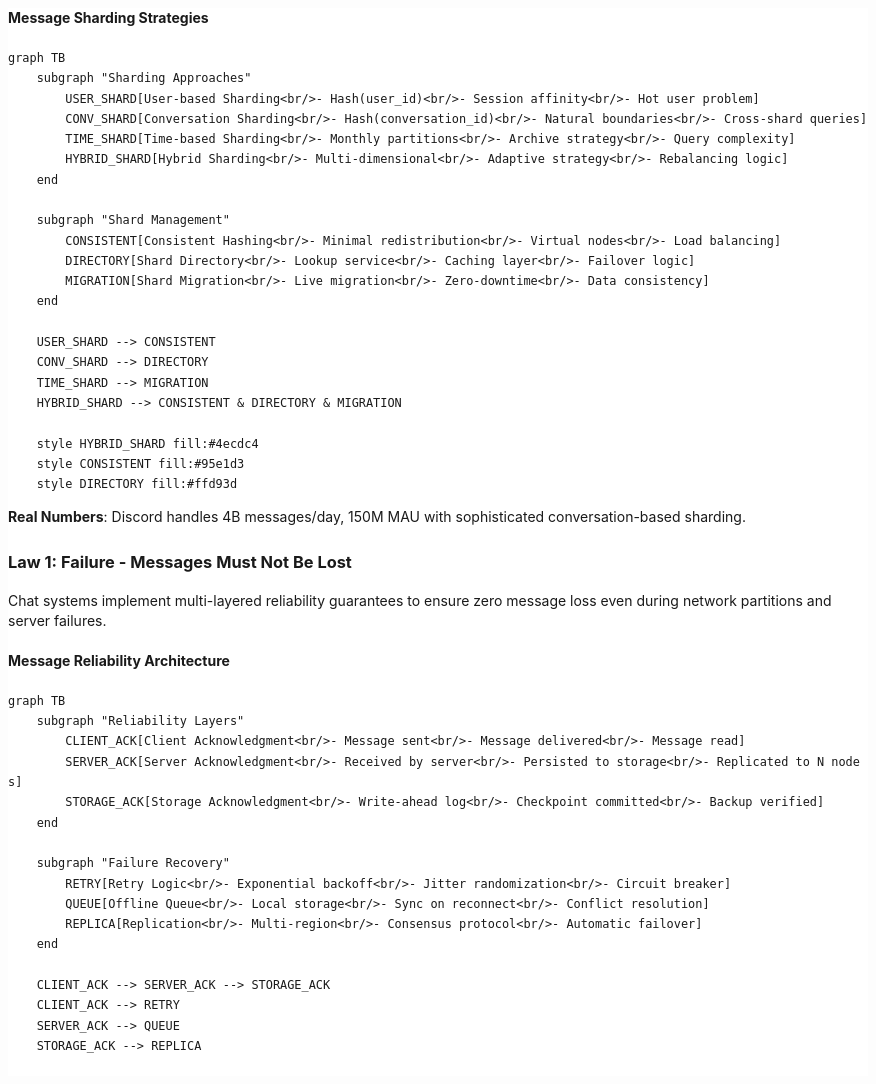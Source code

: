 #### Message Sharding Strategies

```mermaid
graph TB
    subgraph "Sharding Approaches"
        USER_SHARD[User-based Sharding<br/>- Hash(user_id)<br/>- Session affinity<br/>- Hot user problem]
        CONV_SHARD[Conversation Sharding<br/>- Hash(conversation_id)<br/>- Natural boundaries<br/>- Cross-shard queries]
        TIME_SHARD[Time-based Sharding<br/>- Monthly partitions<br/>- Archive strategy<br/>- Query complexity]
        HYBRID_SHARD[Hybrid Sharding<br/>- Multi-dimensional<br/>- Adaptive strategy<br/>- Rebalancing logic]
    end
    
    subgraph "Shard Management"
        CONSISTENT[Consistent Hashing<br/>- Minimal redistribution<br/>- Virtual nodes<br/>- Load balancing]
        DIRECTORY[Shard Directory<br/>- Lookup service<br/>- Caching layer<br/>- Failover logic]
        MIGRATION[Shard Migration<br/>- Live migration<br/>- Zero-downtime<br/>- Data consistency]
    end
    
    USER_SHARD --> CONSISTENT
    CONV_SHARD --> DIRECTORY
    TIME_SHARD --> MIGRATION
    HYBRID_SHARD --> CONSISTENT & DIRECTORY & MIGRATION
    
    style HYBRID_SHARD fill:#4ecdc4
    style CONSISTENT fill:#95e1d3
    style DIRECTORY fill:#ffd93d
```

**Real Numbers**: Discord handles 4B messages/day, 150M MAU with sophisticated conversation-based sharding.

### Law 1: Failure - Messages Must Not Be Lost

Chat systems implement multi-layered reliability guarantees to ensure zero message loss even during network partitions and server failures.

#### Message Reliability Architecture

```mermaid
graph TB
    subgraph "Reliability Layers"
        CLIENT_ACK[Client Acknowledgment<br/>- Message sent<br/>- Message delivered<br/>- Message read]
        SERVER_ACK[Server Acknowledgment<br/>- Received by server<br/>- Persisted to storage<br/>- Replicated to N nodes]
        STORAGE_ACK[Storage Acknowledgment<br/>- Write-ahead log<br/>- Checkpoint committed<br/>- Backup verified]
    end
    
    subgraph "Failure Recovery"
        RETRY[Retry Logic<br/>- Exponential backoff<br/>- Jitter randomization<br/>- Circuit breaker]
        QUEUE[Offline Queue<br/>- Local storage<br/>- Sync on reconnect<br/>- Conflict resolution]
        REPLICA[Replication<br/>- Multi-region<br/>- Consensus protocol<br/>- Automatic failover]
    end
    
    CLIENT_ACK --> SERVER_ACK --> STORAGE_ACK
    CLIENT_ACK --> RETRY
    SERVER_ACK --> QUEUE
    STORAGE_ACK --> REPLICA
    
```